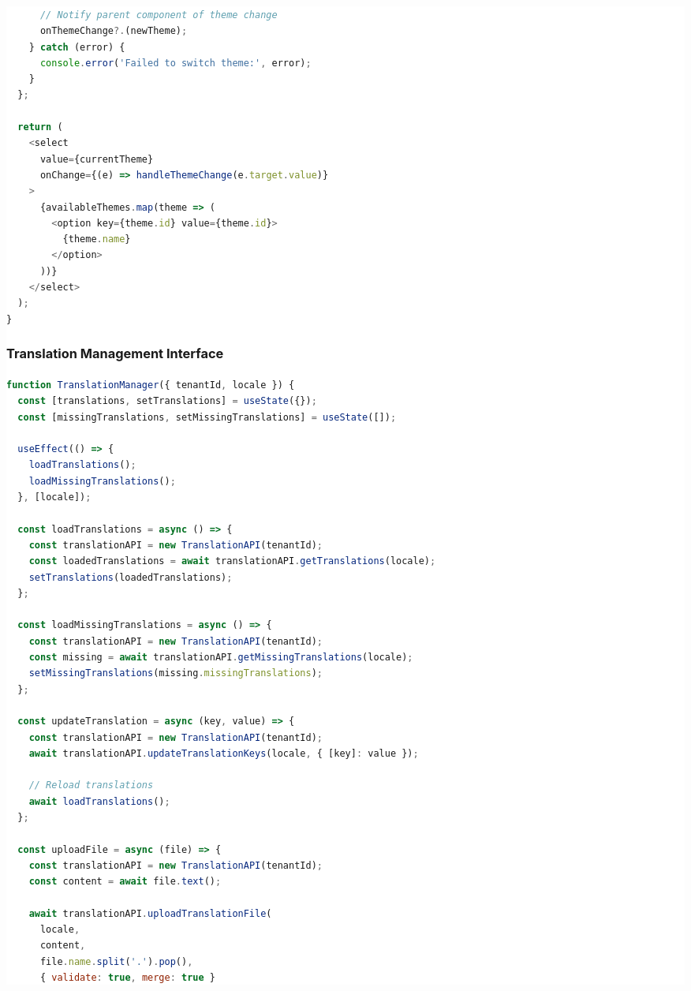 ```javascript
      // Notify parent component of theme change
      onThemeChange?.(newTheme);
    } catch (error) {
      console.error('Failed to switch theme:', error);
    }
  };

  return (
    <select 
      value={currentTheme} 
      onChange={(e) => handleThemeChange(e.target.value)}
    >
      {availableThemes.map(theme => (
        <option key={theme.id} value={theme.id}>
          {theme.name}
        </option>
      ))}
    </select>
  );
}
```

### Translation Management Interface

```javascript
function TranslationManager({ tenantId, locale }) {
  const [translations, setTranslations] = useState({});
  const [missingTranslations, setMissingTranslations] = useState([]);

  useEffect(() => {
    loadTranslations();
    loadMissingTranslations();
  }, [locale]);

  const loadTranslations = async () => {
    const translationAPI = new TranslationAPI(tenantId);
    const loadedTranslations = await translationAPI.getTranslations(locale);
    setTranslations(loadedTranslations);
  };

  const loadMissingTranslations = async () => {
    const translationAPI = new TranslationAPI(tenantId);
    const missing = await translationAPI.getMissingTranslations(locale);
    setMissingTranslations(missing.missingTranslations);
  };

  const updateTranslation = async (key, value) => {
    const translationAPI = new TranslationAPI(tenantId);
    await translationAPI.updateTranslationKeys(locale, { [key]: value });
    
    // Reload translations
    await loadTranslations();
  };

  const uploadFile = async (file) => {
    const translationAPI = new TranslationAPI(tenantId);
    const content = await file.text();
    
    await translationAPI.uploadTranslationFile(
      locale, 
      content, 
      file.name.split('.').pop(),
      { validate: true, merge: true }
```